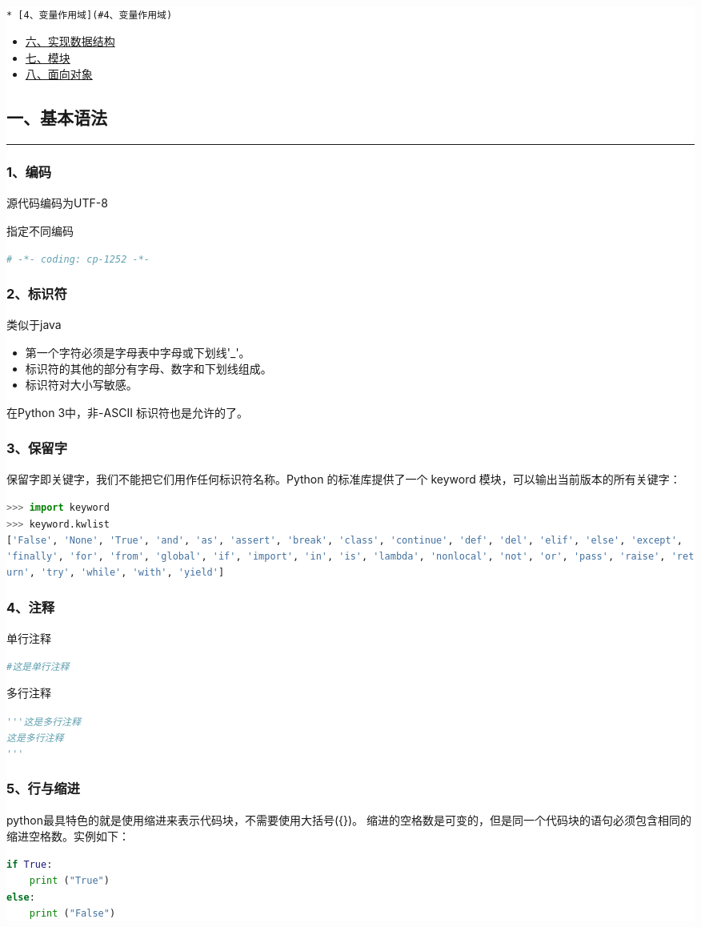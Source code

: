 	* [4、变量作用域](#4、变量作用域)
* [六、实现数据结构](#六、实现数据结构)
* [七、模块](#七、模块)
* [八、面向对象](#八、面向对象)





## 一、基本语法
****************************
### 1、编码
源代码编码为UTF-8

指定不同编码
```py
# -*- coding: cp-1252 -*-
```

### 2、标识符
类似于java
* 第一个字符必须是字母表中字母或下划线'\_'。
* 标识符的其他的部分有字母、数字和下划线组成。
* 标识符对大小写敏感。

在Python 3中，非-ASCII 标识符也是允许的了。

### 3、保留字
保留字即关键字，我们不能把它们用作任何标识符名称。Python 的标准库提供了一个 keyword 模块，可以输出当前版本的所有关键字：
```py
>>> import keyword
>>> keyword.kwlist
['False', 'None', 'True', 'and', 'as', 'assert', 'break', 'class', 'continue', 'def', 'del', 'elif', 'else', 'except', 'finally', 'for', 'from', 'global', 'if', 'import', 'in', 'is', 'lambda', 'nonlocal', 'not', 'or', 'pass', 'raise', 'return', 'try', 'while', 'with', 'yield']
```

### 4、注释
单行注释
```py
#这是单行注释
```
多行注释
```py
'''这是多行注释
这是多行注释
'''
```

### 5、行与缩进
python最具特色的就是使用缩进来表示代码块，不需要使用大括号({})。
缩进的空格数是可变的，但是同一个代码块的语句必须包含相同的缩进空格数。实例如下：
```py
if True:
	print ("True")
else:
	print ("False")
```
	